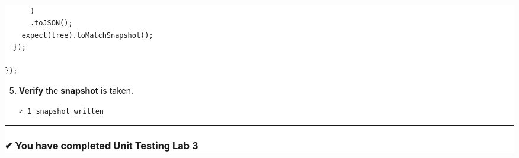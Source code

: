    ```diff
         )
         .toJSON();
       expect(tree).toMatchSnapshot();
     });

   });
   ```

5. **Verify** the **snapshot** is taken.
   ```shell
   ✓ 1 snapshot written
   ```

---

### &#10004; You have completed Unit Testing Lab 3
